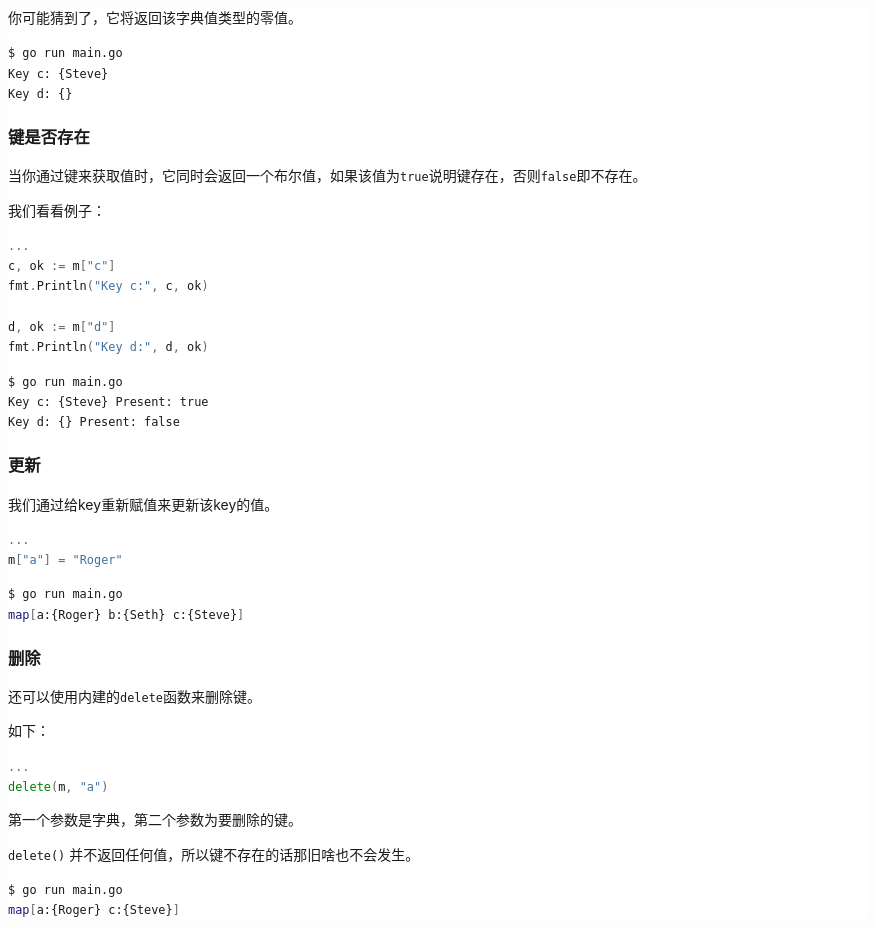 你可能猜到了，它将返回该字典值类型的零值。

```bash
$ go run main.go
Key c: {Steve}
Key d: {}
```

### 键是否存在

当你通过键来获取值时，它同时会返回一个布尔值，如果该值为`true`说明键存在，否则`false`即不存在。

我们看看例子：

```go
...
c, ok := m["c"]
fmt.Println("Key c:", c, ok)

d, ok := m["d"]
fmt.Println("Key d:", d, ok)
```

```bash
$ go run main.go
Key c: {Steve} Present: true
Key d: {} Present: false
```

### 更新

我们通过给key重新赋值来更新该key的值。

```go
...
m["a"] = "Roger"
```

```bash
$ go run main.go
map[a:{Roger} b:{Seth} c:{Steve}]
```

### 删除

还可以使用内建的`delete`函数来删除键。

如下：

```go
...
delete(m, "a")
```

第一个参数是字典，第二个参数为要删除的键。

`delete()` 并不返回任何值，所以键不存在的话那旧啥也不会发生。

```bash
$ go run main.go
map[a:{Roger} c:{Steve}]
```

